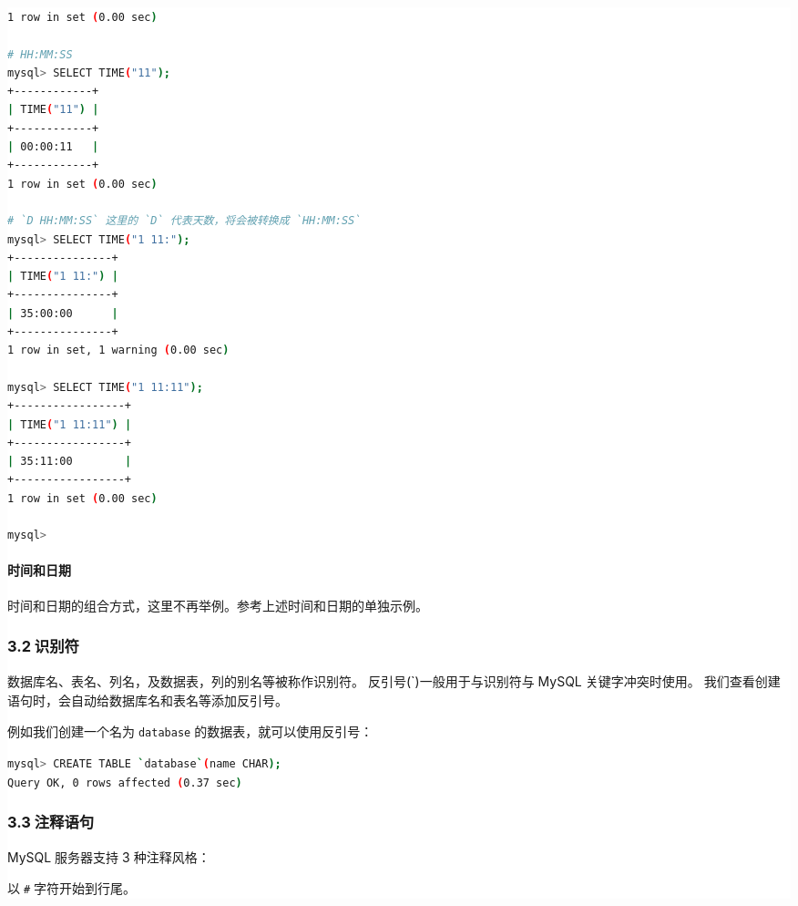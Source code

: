 ```bash
1 row in set (0.00 sec)

# HH:MM:SS
mysql> SELECT TIME("11");
+------------+
| TIME("11") |
+------------+
| 00:00:11   |
+------------+
1 row in set (0.00 sec)

# `D HH:MM:SS` 这里的 `D` 代表天数，将会被转换成 `HH:MM:SS`
mysql> SELECT TIME("1 11:");
+---------------+
| TIME("1 11:") |
+---------------+
| 35:00:00      |
+---------------+
1 row in set, 1 warning (0.00 sec)

mysql> SELECT TIME("1 11:11");
+-----------------+
| TIME("1 11:11") |
+-----------------+
| 35:11:00        |
+-----------------+
1 row in set (0.00 sec)

mysql>
```

#### 时间和日期

时间和日期的组合方式，这里不再举例。参考上述时间和日期的单独示例。

### 3.2 识别符

数据库名、表名、列名，及数据表，列的别名等被称作识别符。
反引号(`)一般用于与识别符与 MySQL 关键字冲突时使用。
我们查看创建语句时，会自动给数据库名和表名等添加反引号。

例如我们创建一个名为 `database` 的数据表，就可以使用反引号：

```bash
mysql> CREATE TABLE `database`(name CHAR);
Query OK, 0 rows affected (0.37 sec)
```

### 3.3 注释语句

MySQL 服务器支持 3 种注释风格：

以 `#` 字符开始到行尾。
